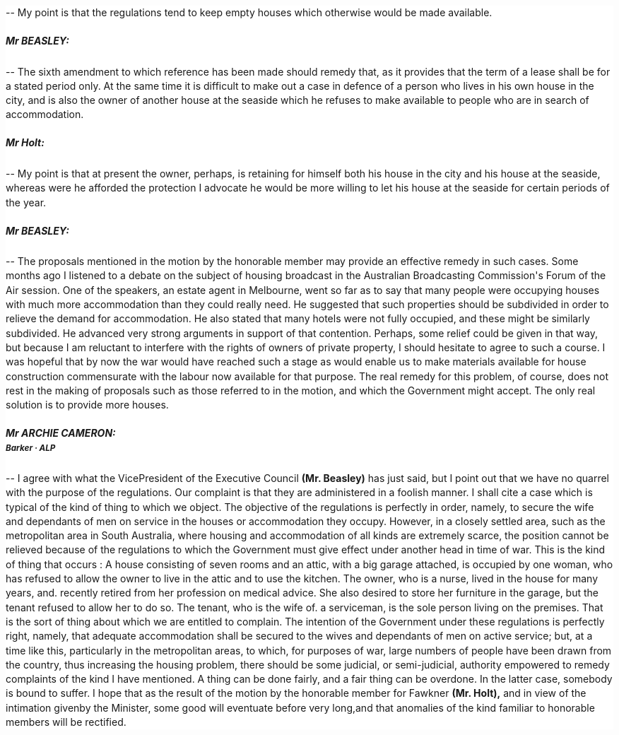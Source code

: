 -- My point is that the regulations tend to keep empty houses which otherwise would be made available. 

##### Mr BEASLEY:

-- The sixth amendment to which reference has been made should remedy that, as it provides that the term of a lease shall be for a stated period only. At the same time it is difficult to make out a case in defence of a person who lives in his own house in the city, and is also the owner of another house at the seaside which he refuses to make available to people who are in search of accommodation. 

##### Mr Holt:

-- My point is that at present the owner, perhaps, is retaining for himself both his house in the city and his house at the seaside,  whereas  were he afforded the protection I advocate he would be more willing to let his house at the seaside for certain periods of the year. 

##### Mr BEASLEY:

-- The proposals mentioned in the motion by the honorable member may provide an effective remedy in such cases. Some months ago I listened to a debate on the subject of housing broadcast in the Australian Broadcasting Commission's Forum of the Air session. One of the speakers, an estate agent in Melbourne, went so far as to say that many people were occupying houses with much more accommodation than they could really need. He suggested that such properties should be subdivided in order to relieve the demand for accommodation. He also stated that many hotels were not fully occupied, and these might be similarly subdivided. He advanced very strong arguments in support of that contention. Perhaps, some relief could be given in that way, but because I am reluctant to interfere with the rights of owners of private property, I should hesitate to agree to such a course. I was hopeful that by now the war would have reached such a stage as would enable us to make materials available for house construction commensurate with the labour now available for that purpose. The real remedy for this problem, of course, does not rest in the making of proposals such as those referred to in the motion, and which the Government might accept. The only real solution is to provide more houses. 

##### Mr ARCHIE CAMERON:<br><small class="text-muted">Barker &middot; ALP</small>

-- I agree with what the VicePresident of the Executive Council  **(Mr. Beasley)**  has just said, but I point out that we have no quarrel with the purpose of the regulations. Our complaint is that they are administered in a foolish manner. I shall cite a case which is typical of the kind of thing to which we object. The objective of the regulations is perfectly in order, namely, to secure the wife and dependants of men on service in the houses or accommodation they occupy. However, in a closely settled area, such as the metropolitan area in South Australia, where housing and accommodation of all kinds are extremely scarce, the position cannot be relieved because of the regulations to which the Government must give effect under another head in time of war. This is the kind of thing that occurs : A house consisting of seven rooms and an attic, with a big garage attached, is occupied by one woman, who has refused to allow the owner to live in the attic and to use the kitchen. The owner, who is a nurse, lived in the house for many years, and. recently retired from her profession on medical advice. She also desired to store her furniture in the garage, but the tenant refused to allow her to do so. The tenant, who is the wife of. a serviceman, is the sole person living on the premises. That is the sort of thing about which we are entitled to complain. The intention of the Government under these regulations is perfectly right, namely, that adequate accommodation shall be secured to the wives and dependants of men on active service; but, at a time like this, particularly in the metropolitan areas, to which, for purposes of war, large numbers of people have been drawn from the country, thus increasing the housing problem, there should be some judicial, or semi-judicial, authority empowered to remedy complaints of the kind I have mentioned. A thing can be done fairly, and a fair thing can be overdone. In the latter case, somebody is bound to suffer. I hope that as the result of the motion by the honorable member for Fawkner  **(Mr. Holt),**  and in view of the intimation givenby the Minister, some good will eventuate before very long,and that anomalies of the kind familiar to honorable members will be rectified. 
